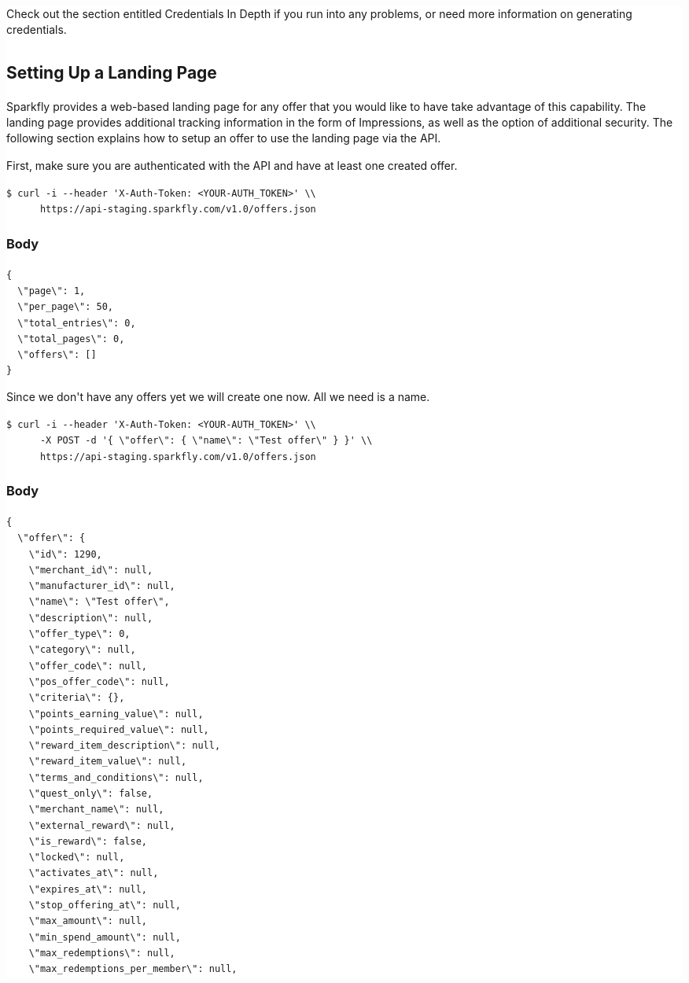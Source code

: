 Check out the section entitled Credentials In Depth if you run into any problems, or need more information on generating credentials.

## Setting Up a Landing Page
Sparkfly provides a web-based landing page for any offer that you would like to have take advantage of this capability. The landing page provides additional tracking information in the form of Impressions, as well as the option of additional security. The following section explains how to setup an offer to use the landing page via the API.

First, make sure you are authenticated with the API and have at least one created offer.

```
$ curl -i --header 'X-Auth-Token: <YOUR-AUTH_TOKEN>' \\
      https://api-staging.sparkfly.com/v1.0/offers.json
```

### Body
```
{
  \"page\": 1,
  \"per_page\": 50,
  \"total_entries\": 0,
  \"total_pages\": 0,
  \"offers\": []
}
```
Since we don't have any offers yet we will create one now. All we need is a name.

```
$ curl -i --header 'X-Auth-Token: <YOUR-AUTH_TOKEN>' \\
      -X POST -d '{ \"offer\": { \"name\": \"Test offer\" } }' \\
      https://api-staging.sparkfly.com/v1.0/offers.json
```

### Body

```
{
  \"offer\": {
    \"id\": 1290,
    \"merchant_id\": null,
    \"manufacturer_id\": null,
    \"name\": \"Test offer\",
    \"description\": null,
    \"offer_type\": 0,
    \"category\": null,
    \"offer_code\": null,
    \"pos_offer_code\": null,
    \"criteria\": {},
    \"points_earning_value\": null,
    \"points_required_value\": null,
    \"reward_item_description\": null,
    \"reward_item_value\": null,
    \"terms_and_conditions\": null,
    \"quest_only\": false,
    \"merchant_name\": null,
    \"external_reward\": null,
    \"is_reward\": false,
    \"locked\": null,
    \"activates_at\": null,
    \"expires_at\": null,
    \"stop_offering_at\": null,
    \"max_amount\": null,
    \"min_spend_amount\": null,
    \"max_redemptions\": null,
    \"max_redemptions_per_member\": null,
```